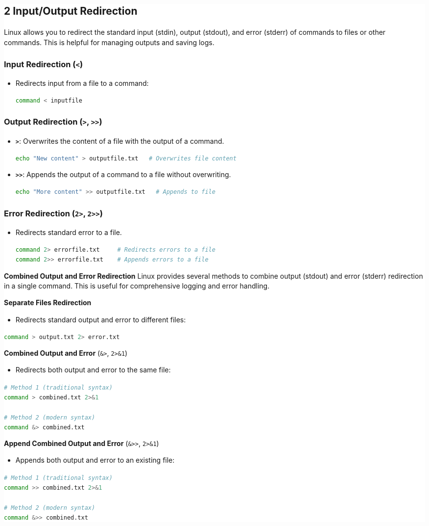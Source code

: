 
## **2 Input/Output Redirection**

Linux allows you to redirect the standard input (stdin), output (stdout), and error (stderr) of commands to files or other commands. This is helpful for managing outputs and saving logs.

### **Input Redirection (`<`)**
- Redirects input from a file to a command:
  ```bash
  command < inputfile
  ```

### **Output Redirection (`>`, `>>`)**
- **`>`**: Overwrites the content of a file with the output of a command.
  ```bash
  echo "New content" > outputfile.txt   # Overwrites file content
  ```
- **`>>`**: Appends the output of a command to a file without overwriting.
  ```bash
  echo "More content" >> outputfile.txt   # Appends to file
  ```

### **Error Redirection (`2>`, `2>>`)**
- Redirects standard error to a file.
  ```bash
  command 2> errorfile.txt     # Redirects errors to a file
  command 2>> errorfile.txt    # Appends errors to a file
  ```
**Combined Output and Error Redirection**
Linux provides several methods to combine output (stdout) and error (stderr) redirection in a single command. This is useful for comprehensive logging and error handling.

**Separate Files Redirection**
* Redirects standard output and error to different files:

```bash
command > output.txt 2> error.txt
```

**Combined Output and Error** (`&>`, `2>&1`)
* Redirects both output and error to the same file:

```bash
# Method 1 (traditional syntax)
command > combined.txt 2>&1

# Method 2 (modern syntax)
command &> combined.txt
```

**Append Combined Output and Error** (`&>>`, `2>&1`)
* Appends both output and error to an existing file:

```bash
# Method 1 (traditional syntax)
command >> combined.txt 2>&1

# Method 2 (modern syntax)
command &>> combined.txt
```
